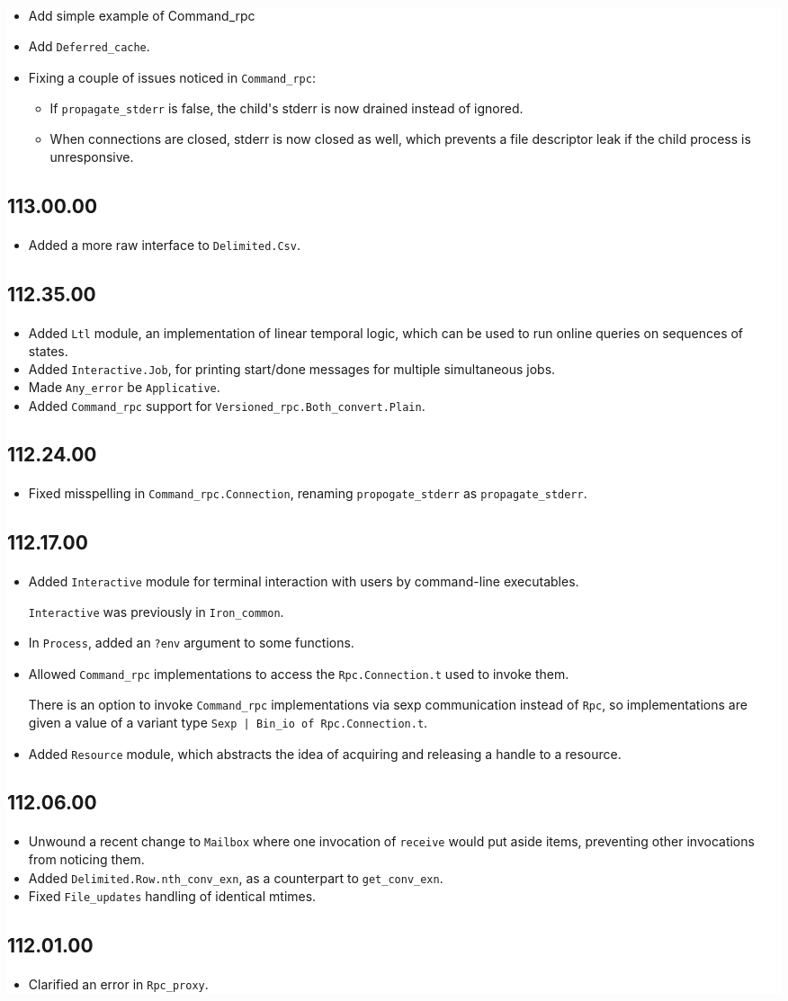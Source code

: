 - Add simple example of Command_rpc

- Add `Deferred_cache`.

- Fixing a couple of issues noticed in `Command_rpc`:

  - If `propagate_stderr` is false, the child's stderr is now drained instead of
    ignored.

  - When connections are closed, stderr is now closed as well, which prevents
    a file descriptor leak if the child process is unresponsive.

## 113.00.00

- Added a more raw interface to `Delimited.Csv`.

## 112.35.00

- Added `Ltl` module, an implementation of linear temporal logic, which
  can be used to run online queries on sequences of states.
- Added `Interactive.Job`, for printing start/done messages for multiple
  simultaneous jobs.
- Made `Any_error` be `Applicative`.
- Added `Command_rpc` support for `Versioned_rpc.Both_convert.Plain`.

## 112.24.00

- Fixed misspelling in `Command_rpc.Connection`, renaming `propogate_stderr` as
  `propagate_stderr`.

## 112.17.00

- Added `Interactive` module for terminal interaction with users by
  command-line executables.

  `Interactive` was previously in `Iron_common`.
- In `Process`, added an `?env` argument to some functions.
- Allowed `Command_rpc` implementations to access the
  `Rpc.Connection.t` used to invoke them.

  There is an option to invoke `Command_rpc` implementations via sexp
  communication instead of `Rpc`, so implementations are given a value
  of a variant type `Sexp | Bin_io of Rpc.Connection.t`.
- Added `Resource` module, which abstracts the idea of acquiring and
  releasing a handle to a resource.

## 112.06.00

- Unwound a recent change to `Mailbox` where one invocation of `receive`
  would put aside items, preventing other invocations from noticing
  them.
- Added `Delimited.Row.nth_conv_exn`, as a counterpart to
  `get_conv_exn`.
- Fixed `File_updates` handling of identical mtimes.

## 112.01.00

- Clarified an error in `Rpc_proxy`.
